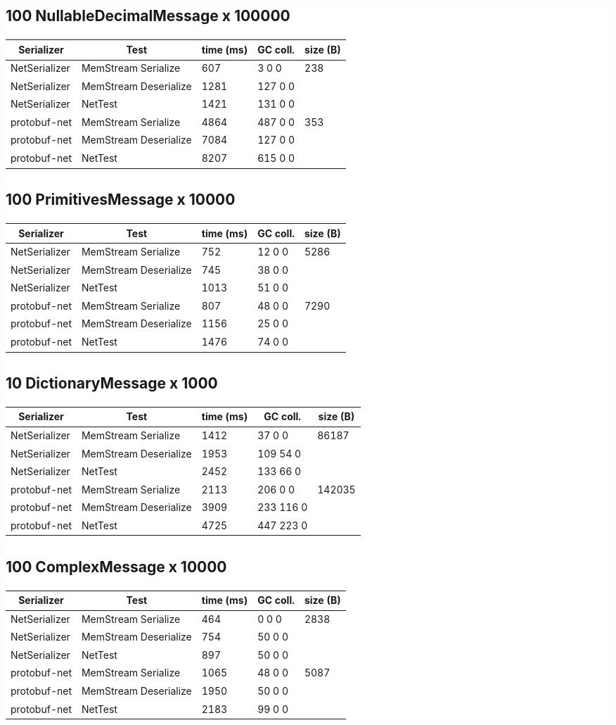 ## 100 NullableDecimalMessage x 100000 
|  Serializer   |          Test          |  time (ms)  |    GC coll.   |   size (B)  |
| --------------| -----------------------| ------------| --------------| ------------|
|NetSerializer  | MemStream Serialize    |         607 |    3   0    0 |         238 |
|NetSerializer  | MemStream Deserialize  |        1281 |  127   0    0 |             |
|NetSerializer  | NetTest                |        1421 |  131   0    0 |             |
|protobuf-net   | MemStream Serialize    |        4864 |  487   0    0 |         353 |
|protobuf-net   | MemStream Deserialize  |        7084 |  127   0    0 |             |
|protobuf-net   | NetTest                |        8207 |  615   0    0 |             |

## 100 PrimitivesMessage x 10000 
|  Serializer   |          Test          |  time (ms)  |    GC coll.   |   size (B)  |
| --------------| -----------------------| ------------| --------------| ------------|
|NetSerializer  | MemStream Serialize    |         752 |   12   0    0 |        5286 |
|NetSerializer  | MemStream Deserialize  |         745 |   38   0    0 |             |
|NetSerializer  | NetTest                |        1013 |   51   0    0 |             |
|protobuf-net   | MemStream Serialize    |         807 |   48   0    0 |        7290 |
|protobuf-net   | MemStream Deserialize  |        1156 |   25   0    0 |             |
|protobuf-net   | NetTest                |        1476 |   74   0    0 |             |

## 10 DictionaryMessage x 1000 
|  Serializer   |          Test          |  time (ms)  |    GC coll.   |   size (B)  |
| --------------| -----------------------| ------------| --------------| ------------|
|NetSerializer  | MemStream Serialize    |        1412 |   37   0    0 |       86187 |
|NetSerializer  | MemStream Deserialize  |        1953 |  109  54    0 |             |
|NetSerializer  | NetTest                |        2452 |  133  66    0 |             |
|protobuf-net   | MemStream Serialize    |        2113 |  206   0    0 |      142035 |
|protobuf-net   | MemStream Deserialize  |        3909 |  233 116    0 |             |
|protobuf-net   | NetTest                |        4725 |  447 223    0 |             |

## 100 ComplexMessage x 10000 
|  Serializer   |          Test          |  time (ms)  |    GC coll.   |   size (B)  |
| --------------| -----------------------| ------------| --------------| ------------|
|NetSerializer  | MemStream Serialize    |         464 |    0   0    0 |        2838 |
|NetSerializer  | MemStream Deserialize  |         754 |   50   0    0 |             |
|NetSerializer  | NetTest                |         897 |   50   0    0 |             |
|protobuf-net   | MemStream Serialize    |        1065 |   48   0    0 |        5087 |
|protobuf-net   | MemStream Deserialize  |        1950 |   50   0    0 |             |
|protobuf-net   | NetTest                |        2183 |   99   0    0 |             |
